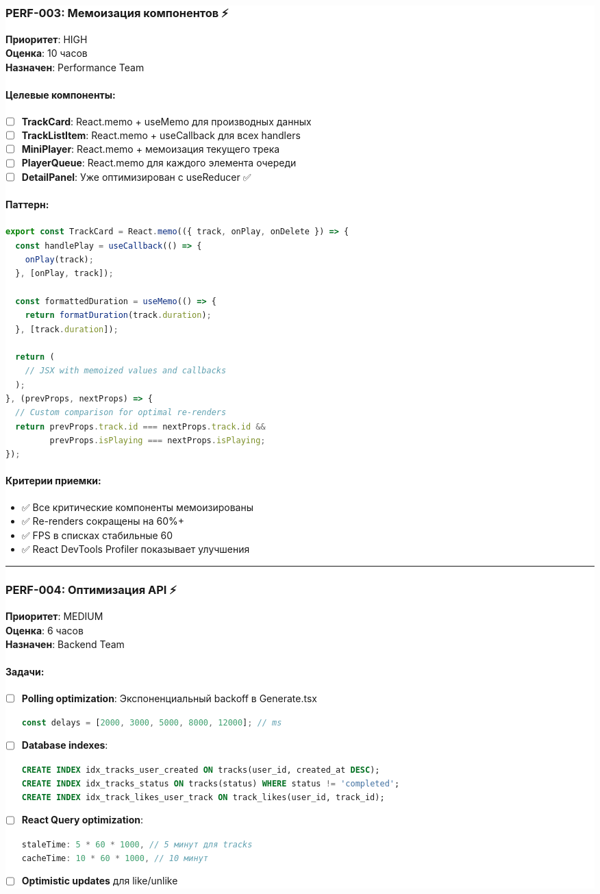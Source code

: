 
### PERF-003: Мемоизация компонентов ⚡
**Приоритет**: HIGH  
**Оценка**: 10 часов  
**Назначен**: Performance Team

#### Целевые компоненты:
- [ ] **TrackCard**: React.memo + useMemo для производных данных
- [ ] **TrackListItem**: React.memo + useCallback для всех handlers
- [ ] **MiniPlayer**: React.memo + мемоизация текущего трека
- [ ] **PlayerQueue**: React.memo для каждого элемента очереди
- [ ] **DetailPanel**: Уже оптимизирован с useReducer ✅

#### Паттерн:
```typescript
export const TrackCard = React.memo(({ track, onPlay, onDelete }) => {
  const handlePlay = useCallback(() => {
    onPlay(track);
  }, [onPlay, track]);

  const formattedDuration = useMemo(() => {
    return formatDuration(track.duration);
  }, [track.duration]);

  return (
    // JSX with memoized values and callbacks
  );
}, (prevProps, nextProps) => {
  // Custom comparison for optimal re-renders
  return prevProps.track.id === nextProps.track.id &&
         prevProps.isPlaying === nextProps.isPlaying;
});
```

#### Критерии приемки:
- ✅ Все критические компоненты мемоизированы
- ✅ Re-renders сокращены на 60%+
- ✅ FPS в списках стабильные 60
- ✅ React DevTools Profiler показывает улучшения

---

### PERF-004: Оптимизация API ⚡
**Приоритет**: MEDIUM  
**Оценка**: 6 часов  
**Назначен**: Backend Team

#### Задачи:
- [ ] **Polling optimization**: Экспоненциальный backoff в Generate.tsx
  ```typescript
  const delays = [2000, 3000, 5000, 8000, 12000]; // ms
  ```
- [ ] **Database indexes**:
  ```sql
  CREATE INDEX idx_tracks_user_created ON tracks(user_id, created_at DESC);
  CREATE INDEX idx_tracks_status ON tracks(status) WHERE status != 'completed';
  CREATE INDEX idx_track_likes_user_track ON track_likes(user_id, track_id);
  ```
- [ ] **React Query optimization**:
  ```typescript
  staleTime: 5 * 60 * 1000, // 5 минут для tracks
  cacheTime: 10 * 60 * 1000, // 10 минут
  ```
- [ ] **Optimistic updates** для like/unlike
